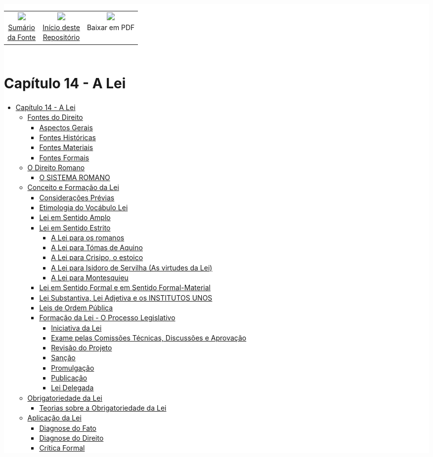 <table align="right" border="0">
  <tr>
    <td align="center" valign="top">
      <a href="https://github.com/dnlclaudino/introducao-ao-estudo-do-direito/tree/master/livro-NADER-2016-introducao-ao-estudo-do-direito#readme">
        <img src="https://github.com/dnlclaudino/imagens/blob/master/icones/sumario.png?raw=true" heigh="60" width="60"><br>Sumário<br>da Fonte
      </a>
    </td>
    <td align="center" valign="top">
      <a href="https://github.com/dnlclaudino/introducao-ao-estudo-do-direito#readme">
        <img src="https://github.com/dnlclaudino/imagens/blob/master/icones/casa2.png?raw=true" heigh="60" width="60"><br>Início deste <br>Repositório
      </a>
    </td>
    <td align="center" valign="top">
        <img src="https://github.com/dnlclaudino/imagens/blob/master/icones-aplicativos/pdf/pdf.png?raw=true" heigh="60" width="60"><br>Baixar em PDF
    </td>
  </tr>
</table><br><br><br><br><br>

# Capítulo 14 - A Lei



- [Capítulo 14 - A Lei](#capítulo-14---a-lei)
    - [Fontes do Direito](#fontes-do-direito)
        - [Aspectos Gerais](#aspectos-gerais)
        - [Fontes Históricas](#fontes-históricas)
        - [Fontes Materiais](#fontes-materiais)
        - [Fontes Formais](#fontes-formais)
    - [O Direito Romano](#o-direito-romano)
        - [O SISTEMA ROMANO](#o-sistema-romano)
    - [Conceito e Formação da Lei](#conceito-e-formação-da-lei)
        - [Considerações Prévias](#considerações-prévias)
        - [Etimologia do Vocábulo Lei](#etimologia-do-vocábulo-lei)
        - [Lei em Sentido Amplo](#lei-em-sentido-amplo)
        - [Lei em Sentido Estrito](#lei-em-sentido-estrito)
            - [A Lei para os romanos](#a-lei-para-os-romanos)
            - [A Lei para Tómas de Aquino](#a-lei-para-tómas-de-aquino)
            - [A Lei para Crisipo, o estoico](#a-lei-para-crisipo-o-estoico)
            - [A Lei para Isidoro de Servilha (As virtudes da Lei)](#a-lei-para-isidoro-de-servilha-as-virtudes-da-lei)
            - [A Lei para Montesquieu](#a-lei-para-montesquieu)
        - [Lei em Sentido Formal e em Sentido Formal-Material](#lei-em-sentido-formal-e-em-sentido-formal-material)
        - [Lei Substantiva, Lei Adjetiva e os INSTITUTOS UNOS](#lei-substantiva-lei-adjetiva-e-os-institutos-unos)
        - [Leis de Ordem Pública](#leis-de-ordem-pública)
        - [Formação da Lei - O Processo Legislativo](#formação-da-lei---o-processo-legislativo)
            - [Iniciativa da Lei](#iniciativa-da-lei)
            - [Exame pelas Comissões Técnicas, Discussões e Aprovação](#exame-pelas-comissões-técnicas-discussões-e-aprovação)
            - [Revisão do Projeto](#revisão-do-projeto)
            - [Sanção](#sanção)
            - [Promulgação](#promulgação)
            - [Publicação](#publicação)
            - [Lei Delegada](#lei-delegada)
    - [Obrigatoriedade da Lei](#obrigatoriedade-da-lei)
        - [Teorias sobre a Obrigatoriedade da Lei](#teorias-sobre-a-obrigatoriedade-da-lei)
    - [Aplicação da Lei](#aplicação-da-lei)
        - [Diagnose do Fato](#diagnose-do-fato)
        - [Diagnose do Direito](#diagnose-do-direito)
        - [Crítica Formal](#crítica-formal)